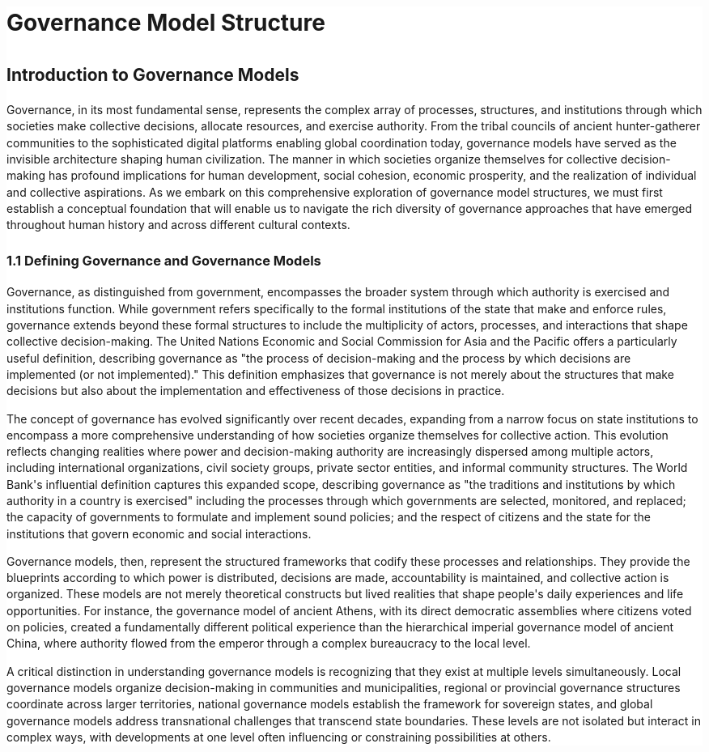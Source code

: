 
# Governance Model Structure

## Introduction to Governance Models

Governance, in its most fundamental sense, represents the complex array of processes, structures, and institutions through which societies make collective decisions, allocate resources, and exercise authority. From the tribal councils of ancient hunter-gatherer communities to the sophisticated digital platforms enabling global coordination today, governance models have served as the invisible architecture shaping human civilization. The manner in which societies organize themselves for collective decision-making has profound implications for human development, social cohesion, economic prosperity, and the realization of individual and collective aspirations. As we embark on this comprehensive exploration of governance model structures, we must first establish a conceptual foundation that will enable us to navigate the rich diversity of governance approaches that have emerged throughout human history and across different cultural contexts.

### 1.1 Defining Governance and Governance Models

Governance, as distinguished from government, encompasses the broader system through which authority is exercised and institutions function. While government refers specifically to the formal institutions of the state that make and enforce rules, governance extends beyond these formal structures to include the multiplicity of actors, processes, and interactions that shape collective decision-making. The United Nations Economic and Social Commission for Asia and the Pacific offers a particularly useful definition, describing governance as "the process of decision-making and the process by which decisions are implemented (or not implemented)." This definition emphasizes that governance is not merely about the structures that make decisions but also about the implementation and effectiveness of those decisions in practice.

The concept of governance has evolved significantly over recent decades, expanding from a narrow focus on state institutions to encompass a more comprehensive understanding of how societies organize themselves for collective action. This evolution reflects changing realities where power and decision-making authority are increasingly dispersed among multiple actors, including international organizations, civil society groups, private sector entities, and informal community structures. The World Bank's influential definition captures this expanded scope, describing governance as "the traditions and institutions by which authority in a country is exercised" including the processes through which governments are selected, monitored, and replaced; the capacity of governments to formulate and implement sound policies; and the respect of citizens and the state for the institutions that govern economic and social interactions.

Governance models, then, represent the structured frameworks that codify these processes and relationships. They provide the blueprints according to which power is distributed, decisions are made, accountability is maintained, and collective action is organized. These models are not merely theoretical constructs but lived realities that shape people's daily experiences and life opportunities. For instance, the governance model of ancient Athens, with its direct democratic assemblies where citizens voted on policies, created a fundamentally different political experience than the hierarchical imperial governance model of ancient China, where authority flowed from the emperor through a complex bureaucracy to the local level.

A critical distinction in understanding governance models is recognizing that they exist at multiple levels simultaneously. Local governance models organize decision-making in communities and municipalities, regional or provincial governance structures coordinate across larger territories, national governance models establish the framework for sovereign states, and global governance models address transnational challenges that transcend state boundaries. These levels are not isolated but interact in complex ways, with developments at one level often influencing or constraining possibilities at others.
